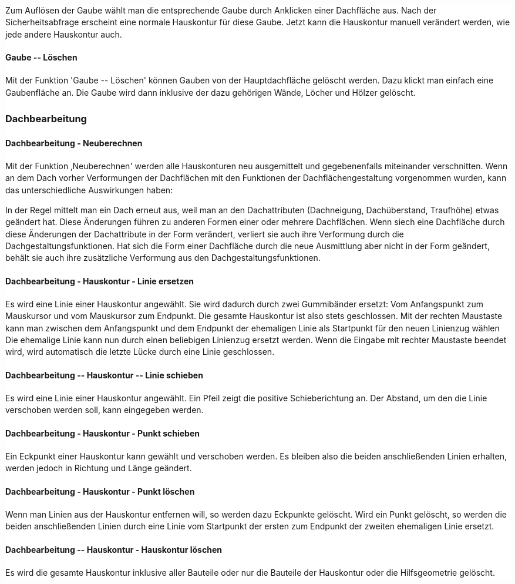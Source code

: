 Zum Auflösen der Gaube wählt man die entsprechende Gaube durch Anklicken einer Dachfläche aus. Nach der Sicherheitsabfrage erscheint eine normale Hauskontur für diese Gaube. Jetzt kann die Hauskontur manuell verändert werden, wie jede andere Hauskontur auch.

#### Gaube -- Löschen

Mit der Funktion \'Gaube -- Löschen\' können Gauben von der Hauptdachfläche gelöscht werden. Dazu klickt man einfach eine Gaubenfläche an. Die Gaube wird dann inklusive der dazu gehörigen Wände, Löcher und Hölzer gelöscht.

### Dachbearbeitung

#### Dachbearbeitung - Neuberechnen

Mit der Funktion ‚Neuberechnen' werden alle Hauskonturen neu ausgemittelt und gegebenenfalls miteinander verschnitten. Wenn an dem Dach vorher Verformungen der Dachflächen mit den Funktionen der Dachflächengestaltung vorgenommen wurden, kann das unterschiedliche Auswirkungen haben:

In der Regel mittelt man ein Dach erneut aus, weil man an den Dachattributen (Dachneigung, Dachüberstand, Traufhöhe) etwas geändert hat. Diese Änderungen führen zu anderen Formen einer oder mehrere Dachflächen. Wenn siech eine Dachfläche durch diese Änderungen der Dachattribute in der Form verändert, verliert sie auch ihre Verformung durch die Dachgestaltungsfunktionen. Hat sich die Form einer Dachfläche durch die neue Ausmittlung aber nicht in der Form geändert, behält sie auch ihre zusätzliche Verformung aus den Dachgestaltungsfunktionen.

#### Dachbearbeitung - Hauskontur - Linie ersetzen

Es wird eine Linie einer Hauskontur angewählt. Sie wird dadurch durch zwei Gummibänder ersetzt: Vom Anfangspunkt zum Mauskursor und vom Mauskursor zum Endpunkt. Die gesamte Hauskontur ist also stets geschlossen. Mit der rechten Maustaste kann man zwischen dem Anfangspunkt und dem Endpunkt der ehemaligen Linie als Startpunkt für den neuen Linienzug wählen Die ehemalige Linie kann nun durch einen beliebigen Linienzug ersetzt werden. Wenn die Eingabe mit rechter Maustaste beendet wird, wird automatisch die letzte Lücke durch eine Linie geschlossen.

#### Dachbearbeitung -- Hauskontur -- Linie schieben

Es wird eine Linie einer Hauskontur angewählt. Ein Pfeil zeigt die positive Schieberichtung an. Der Abstand, um den die Linie verschoben werden soll, kann eingegeben werden.

#### Dachbearbeitung - Hauskontur - Punkt schieben

Ein Eckpunkt einer Hauskontur kann gewählt und verschoben werden. Es bleiben also die beiden anschließenden Linien erhalten, werden jedoch in Richtung und Länge geändert.

#### Dachbearbeitung - Hauskontur - Punkt löschen

Wenn man Linien aus der Hauskontur entfernen will, so werden dazu Eckpunkte gelöscht. Wird ein Punkt gelöscht, so werden die beiden anschließenden Linien durch eine Linie vom Startpunkt der ersten zum Endpunkt der zweiten ehemaligen Linie ersetzt.

#### Dachbearbeitung -- Hauskontur - Hauskontur löschen

Es wird die gesamte Hauskontur inklusive aller Bauteile oder nur die Bauteile der Hauskontur oder die Hilfsgeometrie gelöscht.
